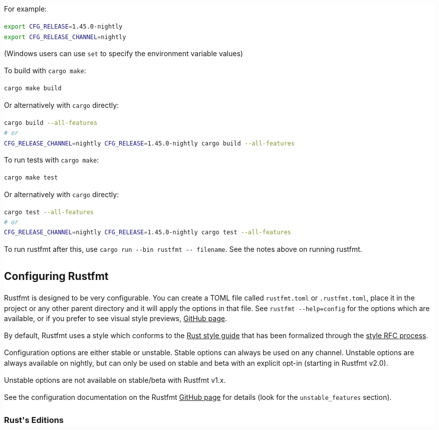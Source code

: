 For example:
```sh
export CFG_RELEASE=1.45.0-nightly
export CFG_RELEASE_CHANNEL=nightly
```
(Windows users can use `set` to specify the environment variable values)

To build with `cargo make`:

```sh
cargo make build
```

Or alternatively with `cargo` directly:
```sh
cargo build --all-features
# or
CFG_RELEASE_CHANNEL=nightly CFG_RELEASE=1.45.0-nightly cargo build --all-features
```

To run tests with `cargo make`:

```sh
cargo make test
```

Or alternatively with `cargo` directly:
```sh
cargo test --all-features
# or 
CFG_RELEASE_CHANNEL=nightly CFG_RELEASE=1.45.0-nightly cargo test --all-features
```

To run rustfmt after this, use `cargo run --bin rustfmt -- filename`. See the
notes above on running rustfmt.


## Configuring Rustfmt

Rustfmt is designed to be very configurable. You can create a TOML file called
`rustfmt.toml` or `.rustfmt.toml`, place it in the project or any other parent
directory and it will apply the options in that file. See `rustfmt
--help=config` for the options which are available, or if you prefer to see
visual style previews, [GitHub page](https://rust-lang.github.io/rustfmt/).

By default, Rustfmt uses a style which conforms to the [Rust style guide][style
guide] that has been formalized through the [style RFC
process][fmt rfcs].

Configuration options are either stable or unstable. Stable options can always
be used on any channel. Unstable options are always available on nightly, but can only be used on stable and beta with an explicit opt-in (starting in Rustfmt v2.0).

Unstable options are not available on stable/beta with Rustfmt v1.x.

See the configuration documentation on the Rustfmt [GitHub page](https://rust-lang.github.io/rustfmt/) for details (look for the `unstable_features` section).

### Rust's Editions


[rust]: https://github.com/rust-lang/rust
[fmt rfcs]: https://github.com/rust-lang-nursery/fmt-rfcs
[style guide]: https://github.com/rust-lang-nursery/fmt-rfcs/blob/master/guide/guide.md
[cargo-make]: https://sagiegurari.github.io/cargo-make/
[linux-build-status]: https://img.shields.io/github/workflow/status/rust-lang/rustfmt/linux/master?label=linux&style=flat-square
[linux-build]: https://github.com/rust-lang/rustfmt/actions?query=workflow%3Alinux+branch%3Amaster
[mac-build-status]: https://img.shields.io/github/workflow/status/rust-lang/rustfmt/mac/master?label=mac&style=flat-square
[mac-build]: https://github.com/rust-lang/rustfmt/actions?query=workflow%3Amac+branch%3Amaster
[windows-build-status]: https://img.shields.io/github/workflow/status/rust-lang/rustfmt/windows/master?label=windows&style=flat-square
[windows-build]: https://github.com/rust-lang/rustfmt/actions?query=workflow%3Awindows+branch%3Amaster
[cratesio-badge]: https://img.shields.io/crates/v/rustfmt-nightly?style=flat-square
[cratesio-package]: https://crates.io/crates/rustfmt-nightly
[travis-config-badge]: https://img.shields.io/travis/davidalber/rustfmt-travis?label=travis%20example&style=flat-square
[travis-config-job]: https://travis-ci.org/davidalber/rustfmt-travis